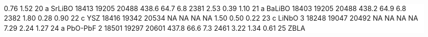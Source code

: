 0.76 
1.52 
20 a 
SrLiBO 
18413 
19205 
20488 
438.6 
64.7 
6.8 
2381 
2.53 
0.39 
1.10 
21 a 
BaLiBO 
18403 
19205 
20488 
438.2 
64.9 
6.8 
2382 
1.80 
0.28 
0.90 
22 c 
YSZ 
18416 
19342 
20534 
NA 
NA 
NA 
NA 
1.50 
0.50 
0.22 
23 c 
LiNbO 3 
18248 
19047 
20492 
NA 
NA 
NA 
NA 
7.29 
2.24 
1.27 
24 a 
PbO-PbF 2 
18501 
19297 
20601 
437.8 
66.6 
7.3 
2461 
3.22 
1.34 
0.61 
25 
ZBLA 